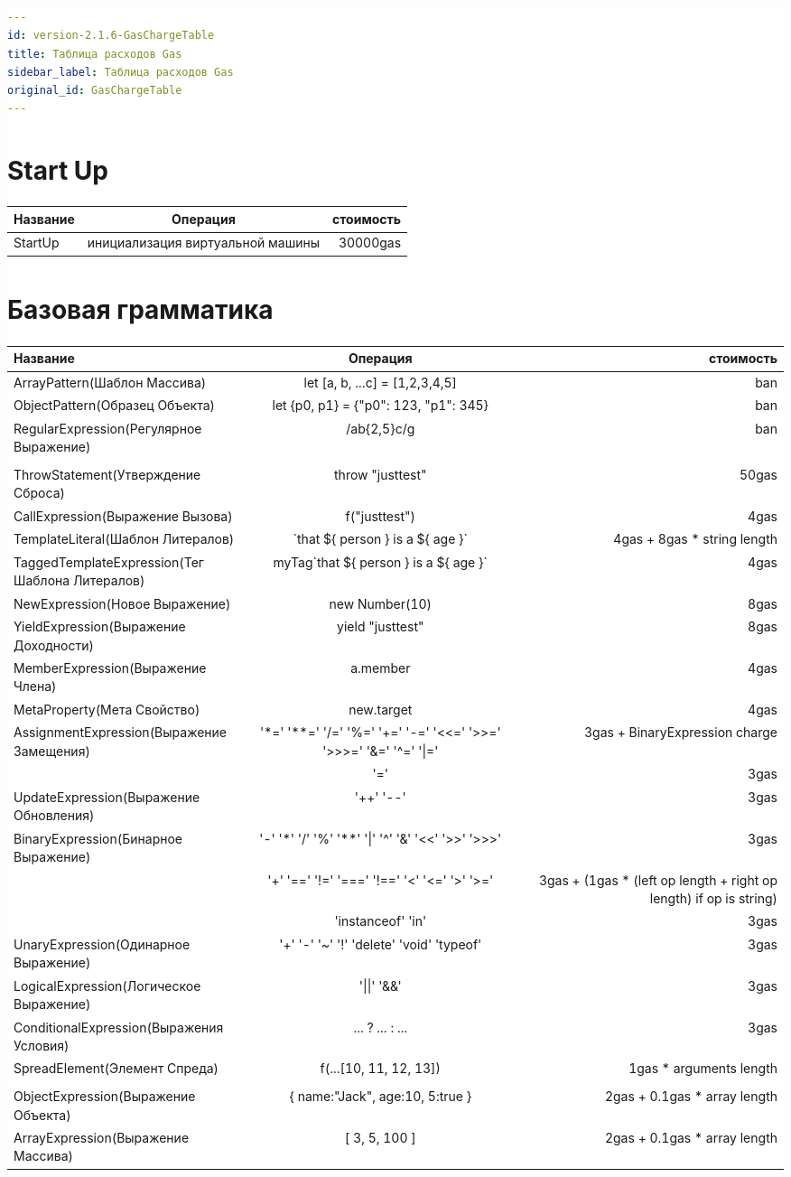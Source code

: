 ```yaml
---
id: version-2.1.6-GasChargeTable
title: Таблица расходов Gas
sidebar_label: Таблица расходов Gas
original_id: GasChargeTable
---
```



# Start Up

| Название    |         Операция          |     стоимость |
| :------ | :------------------------: | -------: |
| StartUp | инициализация виртуальной машины | 30000gas |

# Базовая грамматика
| Название                          |                                    Операция                                     |                                                               стоимость |
| :---------------------------- | :------------------------------------------------------------------------------: | -----------------------------------------------------------------: |
| ArrayPattern(Шаблон Массива)                  |                          let [a, b, ...c] = [1,2,3,4,5]                          |                                                                ban |
| ObjectPattern(Образец Объекта)                 |                      let {p0, p1} = {"p0": 123, "p1": 345}                       |                                                                ban |
| RegularExpression(Регулярное Выражение)             |                                   /ab{2,5}c/g                                    |                                                                ban |
|                               |                                                                                  |                                                                    |
| ThrowStatement(Утверждение Сброса)                |                                 throw "justtest"                                 |                                                              50gas |
| CallExpression(Выражение Вызова)               |                                  f("justtest")                                   |                                                               4gas |
| TemplateLiteral(Шаблон Литералов)               |                    &#x60;that ${ person } is a ${ age }&#x60;                    |                                        4gas + 8gas * string length |
| TaggedTemplateExpression(Тег Шаблона Литералов)      |                 myTag&#x60;that ${ person } is a ${ age }&#x60;                  |                                                               4gas |
| NewExpression(Новое Выражение)                |                                  new Number(10)                                  |                                                               8gas |
| YieldExpression(Выражение Доходности)              |                                 yield "justtest"                                 |                                                               8gas |
| MemberExpression(Выражение Члена)              |                                     a.member                                     |                                                               4gas |
| MetaProperty(Мета Свойство)                  |                                    new.target                                    |                                                               4gas |
| AssignmentExpression(Выражение Замещения)          | '*='  '**='  '/='  '%='  '+='  '-='  '<<='  '>>='  '>>>='  '&='  '^='  '&#124;=' |                                     3gas + BinaryExpression charge |
|                               |                                       '='                                        |                                                               3gas |
| UpdateExpression(Выражение Обновления)              |                                    '++'  '--'                                    |                                                               3gas |
| BinaryExpression(Бинарное Выражение)              |         '-'  '*'  '/'  '%'  '**'  '&#124;'  '^'  '&'  '<<'  '>>'  '>>>'          |                                                               3gas |
|                               |               '+'  '=='  '!='  '==='  '!=='  '<'  '<='  '>'  '>='                | 3gas + (1gas * (left op length + right op length) if op is string) |
|                               |                                'instanceof'  'in'                                |                                                               3gas |
| UnaryExpression(Одинарное Выражение)               |                  '+'  '-'  '~'  '!'  'delete'  'void'  'typeof'                  |                                                               3gas |
| LogicalExpression(Логическое Выражение)             |                               '&#124;&#124;'  '&&'                               |                                                               3gas |
| ConditionalExpression(Выражения Условия)         |                                 ... ? ... : ...                                  |                                                               3gas |
| SpreadElement(Элемент Спреда)                 |                              f(...[10, 11, 12, 13])                              |                                            1gas * arguments length |
|                               |                                                                                  |                                                                    |
| ObjectExpression(Выражение Объекта)              |                         { name:"Jack", age:10, 5:true }                          |                                       2gas + 0.1gas * array length |
| ArrayExpression(Выражение Массива)               |                                  [ 3, 5, 100 ]                                   |                                       2gas + 0.1gas * array length |